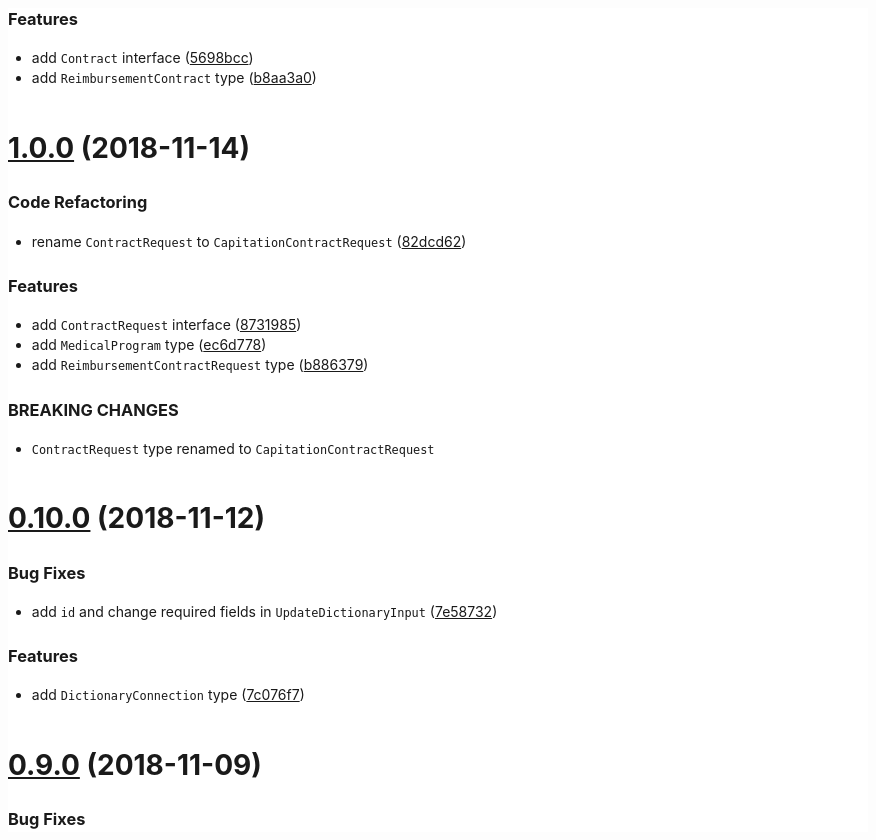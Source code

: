 ### Features

- add `Contract` interface ([5698bcc](https://github.com/edenlabllc/ehealth.schema/commit/5698bcc))
- add `ReimbursementContract` type ([b8aa3a0](https://github.com/edenlabllc/ehealth.schema/commit/b8aa3a0))

<a name="1.0.0"></a>

# [1.0.0](https://github.com/edenlabllc/ehealth.schema/compare/v0.10.0...v1.0.0) (2018-11-14)

### Code Refactoring

- rename `ContractRequest` to `CapitationContractRequest` ([82dcd62](https://github.com/edenlabllc/ehealth.schema/commit/82dcd62))

### Features

- add `ContractRequest` interface ([8731985](https://github.com/edenlabllc/ehealth.schema/commit/8731985))
- add `MedicalProgram` type ([ec6d778](https://github.com/edenlabllc/ehealth.schema/commit/ec6d778))
- add `ReimbursementContractRequest` type ([b886379](https://github.com/edenlabllc/ehealth.schema/commit/b886379))

### BREAKING CHANGES

- `ContractRequest` type renamed to `CapitationContractRequest`

<a name="0.10.0"></a>

# [0.10.0](https://github.com/edenlabllc/ehealth.schema/compare/v0.9.0...v0.10.0) (2018-11-12)

### Bug Fixes

- add `id` and change required fields in `UpdateDictionaryInput` ([7e58732](https://github.com/edenlabllc/ehealth.schema/commit/7e58732))

### Features

- add `DictionaryConnection` type ([7c076f7](https://github.com/edenlabllc/ehealth.schema/commit/7c076f7))

<a name="0.9.0"></a>

# [0.9.0](https://github.com/edenlabllc/ehealth.schema/compare/v0.8.0...v0.9.0) (2018-11-09)

### Bug Fixes
